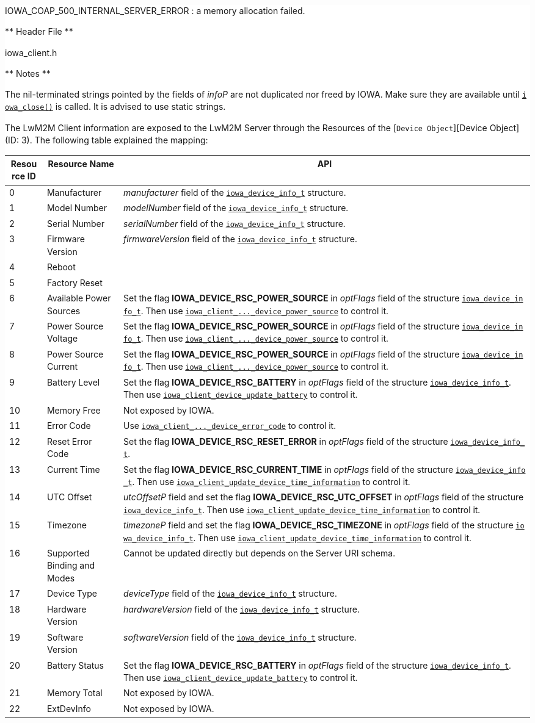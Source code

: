 IOWA_COAP_500_INTERNAL_SERVER_ERROR
: a memory allocation failed.

** Header File **

iowa_client.h

** Notes **

The nil-terminated strings pointed by the fields of *infoP* are not duplicated nor freed by IOWA. Make sure they are available until [`iowa_close()`](CommonAPI.md#iowa_close) is called. It is advised to use static strings.

The LwM2M Client information are exposed to the LwM2M Server through the Resources of the [`Device Object`][Device Object] (ID: 3). The following table explained the mapping:

| Resource ID | Resource Name | API                                           |
| ----------- | ------------- | --------------------------------------------- |
| 0 | Manufacturer | *manufacturer* field of the [`iowa_device_info_t`](ClientAPI.md#iowa_device_info_t) structure. |
| 1 | Model Number | *modelNumber* field of the [`iowa_device_info_t`](ClientAPI.md#iowa_device_info_t) structure. |
| 2 | Serial Number | *serialNumber* field of the [`iowa_device_info_t`](ClientAPI.md#iowa_device_info_t) structure. |
| 3 | Firmware Version | *firmwareVersion* field of the [`iowa_device_info_t`](ClientAPI.md#iowa_device_info_t) structure. |
| 4 | Reboot | |
| 5 | Factory Reset | |
| 6 | Available Power Sources | Set the flag **IOWA_DEVICE_RSC_POWER_SOURCE** in *optFlags* field of the structure [`iowa_device_info_t`](ClientAPI.md#iowa_device_info_t). Then use [`iowa_client_..._device_power_source`](ClientAPI.md#iowa_client_add_device_power_source) to control it. |
| 7 | Power Source Voltage | Set the flag **IOWA_DEVICE_RSC_POWER_SOURCE** in *optFlags* field of the structure [`iowa_device_info_t`](ClientAPI.md#iowa_device_info_t). Then use [`iowa_client_..._device_power_source`](ClientAPI.md#iowa_client_add_device_power_source) to control it. |
| 8 | Power Source Current | Set the flag **IOWA_DEVICE_RSC_POWER_SOURCE** in *optFlags* field of the structure [`iowa_device_info_t`](ClientAPI.md#iowa_device_info_t). Then use [`iowa_client_..._device_power_source`](ClientAPI.md#iowa_client_add_device_power_source) to control it. |
| 9 | Battery Level | Set the flag **IOWA_DEVICE_RSC_BATTERY** in *optFlags* field of the structure [`iowa_device_info_t`](ClientAPI.md#iowa_device_info_t). Then use [`iowa_client_device_update_battery`](ClientAPI.md#iowa_client_device_update_battery) to control it. |
| 10 | Memory Free | Not exposed by IOWA. |
| 11 | Error Code | Use [`iowa_client_..._device_error_code`](ClientAPI.md#iowa_client_set_device_error_code) to control it. |
| 12 | Reset Error Code | Set the flag **IOWA_DEVICE_RSC_RESET_ERROR** in *optFlags* field of the structure [`iowa_device_info_t`](ClientAPI.md#iowa_device_info_t). |
| 13 | Current Time | Set the flag **IOWA_DEVICE_RSC_CURRENT_TIME** in *optFlags* field of the structure [`iowa_device_info_t`](ClientAPI.md#iowa_device_info_t). Then use [`iowa_client_update_device_time_information`](ClientAPI.md#iowa_client_update_device_time_information) to control it. |
| 14 | UTC Offset | *utcOffsetP* field and set the flag **IOWA_DEVICE_RSC_UTC_OFFSET** in *optFlags* field of the structure [`iowa_device_info_t`](ClientAPI.md#iowa_device_info_t). Then use [`iowa_client_update_device_time_information`](ClientAPI.md#iowa_client_update_device_time_information) to control it. |
| 15 | Timezone | *timezoneP* field and set the flag **IOWA_DEVICE_RSC_TIMEZONE** in *optFlags* field of the structure [`iowa_device_info_t`](ClientAPI.md#iowa_device_info_t). Then use [`iowa_client_update_device_time_information`](ClientAPI.md#iowa_client_update_device_time_information) to control it. |
| 16 | Supported Binding and Modes | Cannot be updated directly but depends on the Server URI schema. |
| 17 | Device Type | *deviceType* field of the [`iowa_device_info_t`](ClientAPI.md#iowa_device_info_t) structure. |
| 18 | Hardware Version | *hardwareVersion* field of the [`iowa_device_info_t`](ClientAPI.md#iowa_device_info_t) structure. |
| 19 | Software Version | *softwareVersion* field of the [`iowa_device_info_t`](ClientAPI.md#iowa_device_info_t) structure. |
| 20 | Battery Status | Set the flag **IOWA_DEVICE_RSC_BATTERY** in *optFlags* field of the structure [`iowa_device_info_t`](ClientAPI.md#iowa_device_info_t). Then use [`iowa_client_device_update_battery`](ClientAPI.md#iowa_client_device_update_battery) to control it. |
| 21 | Memory Total | Not exposed by IOWA. |
| 22 | ExtDevInfo | Not exposed by IOWA. |
